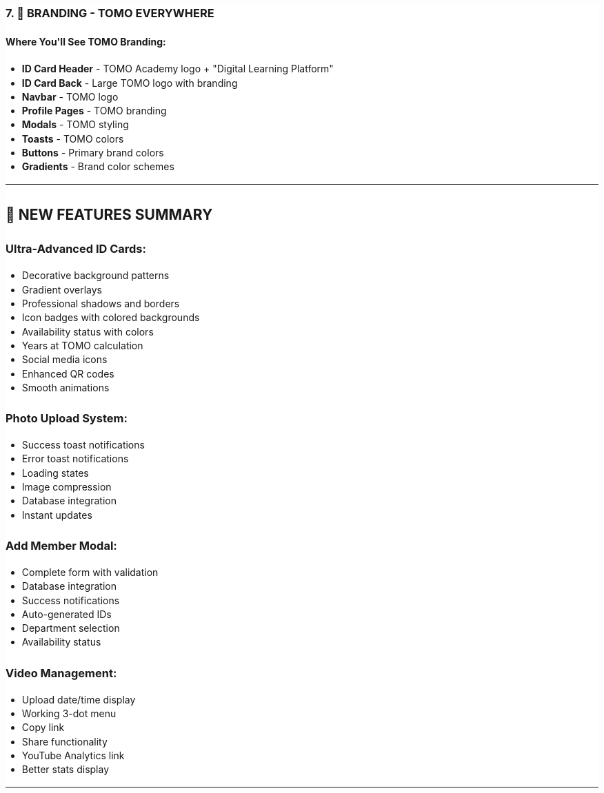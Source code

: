 
### **7. 🎨 BRANDING - TOMO EVERYWHERE**

#### **Where You'll See TOMO Branding:**
- **ID Card Header** - TOMO Academy logo + "Digital Learning Platform"
- **ID Card Back** - Large TOMO logo with branding
- **Navbar** - TOMO logo
- **Profile Pages** - TOMO branding
- **Modals** - TOMO styling
- **Toasts** - TOMO colors
- **Buttons** - Primary brand colors
- **Gradients** - Brand color schemes

---

## 🚀 **NEW FEATURES SUMMARY**

### **Ultra-Advanced ID Cards:**
- Decorative background patterns
- Gradient overlays
- Professional shadows and borders
- Icon badges with colored backgrounds
- Availability status with colors
- Years at TOMO calculation
- Social media icons
- Enhanced QR codes
- Smooth animations

### **Photo Upload System:**
- Success toast notifications
- Error toast notifications
- Loading states
- Image compression
- Database integration
- Instant updates

### **Add Member Modal:**
- Complete form with validation
- Database integration
- Success notifications
- Auto-generated IDs
- Department selection
- Availability status

### **Video Management:**
- Upload date/time display
- Working 3-dot menu
- Copy link
- Share functionality
- YouTube Analytics link
- Better stats display

---